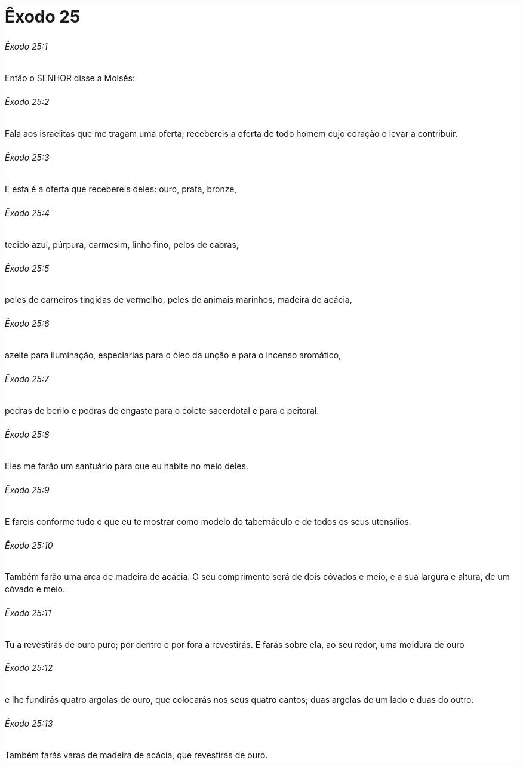 # Êxodo 25

###### Êxodo 25:1

Então o SENHOR disse a Moisés:

###### Êxodo 25:2

Fala aos israelitas que me tragam uma oferta; recebereis a oferta de todo homem cujo coração o levar a contribuir.

###### Êxodo 25:3

E esta é a oferta que recebereis deles: ouro, prata, bronze,

###### Êxodo 25:4

tecido azul, púrpura, carmesim, linho fino, pelos de cabras,

###### Êxodo 25:5

peles de carneiros tingidas de vermelho, peles de animais marinhos, madeira de acácia,

###### Êxodo 25:6

azeite para iluminação, especiarias para o óleo da unção e para o incenso aromático,

###### Êxodo 25:7

pedras de berilo e pedras de engaste para o colete sacerdotal e para o peitoral.

###### Êxodo 25:8

Eles me farão um santuário para que eu habite no meio deles.

###### Êxodo 25:9

E fareis conforme tudo o que eu te mostrar como modelo do tabernáculo e de todos os seus utensílios.

###### Êxodo 25:10

Também farão uma arca de madeira de acácia. O seu comprimento será de dois côvados e meio, e a sua largura e altura, de um côvado e meio.

###### Êxodo 25:11

Tu a revestirás de ouro puro; por dentro e por fora a revestirás. E farás sobre ela, ao seu redor, uma moldura de ouro

###### Êxodo 25:12

e lhe fundirás quatro argolas de ouro, que colocarás nos seus quatro cantos; duas argolas de um lado e duas do outro.

###### Êxodo 25:13

Também farás varas de madeira de acácia, que revestirás de ouro.
